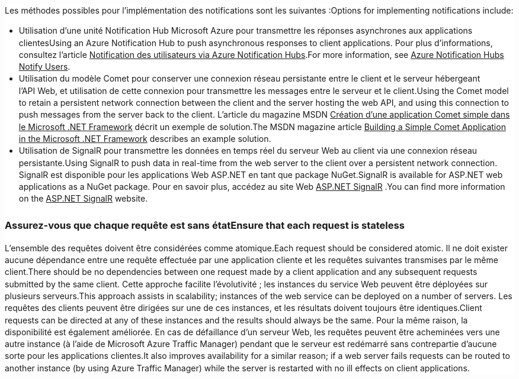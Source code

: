 <span data-ttu-id="e8faf-334">Les méthodes possibles pour l’implémentation des notifications sont les suivantes :</span><span class="sxs-lookup"><span data-stu-id="e8faf-334">Options for implementing notifications include:</span></span>

- <span data-ttu-id="e8faf-335">Utilisation d’une unité Notification Hub Microsoft Azure pour transmettre les réponses asynchrones aux applications clientes</span><span class="sxs-lookup"><span data-stu-id="e8faf-335">Using an Azure Notification Hub to push asynchronous responses to client applications.</span></span> <span data-ttu-id="e8faf-336">Pour plus d’informations, consultez l’article [Notification des utilisateurs via Azure Notification Hubs](/azure/notification-hubs/notification-hubs-aspnet-backend-windows-dotnet-wns-notification/).</span><span class="sxs-lookup"><span data-stu-id="e8faf-336">For more information, see [Azure Notification Hubs Notify Users](/azure/notification-hubs/notification-hubs-aspnet-backend-windows-dotnet-wns-notification/).</span></span>
- <span data-ttu-id="e8faf-337">Utilisation du modèle Comet pour conserver une connexion réseau persistante entre le client et le serveur hébergeant l’API Web, et utilisation de cette connexion pour transmettre les messages entre le serveur et le client.</span><span class="sxs-lookup"><span data-stu-id="e8faf-337">Using the Comet model to retain a persistent network connection between the client and the server hosting the web API, and using this connection to push messages from the server back to the client.</span></span> <span data-ttu-id="e8faf-338">L’article du magazine MSDN [Création d’une application Comet simple dans le Microsoft .NET Framework](https://msdn.microsoft.com/magazine/jj891053.aspx) décrit un exemple de solution.</span><span class="sxs-lookup"><span data-stu-id="e8faf-338">The MSDN magazine article [Building a Simple Comet Application in the Microsoft .NET Framework](https://msdn.microsoft.com/magazine/jj891053.aspx) describes an example solution.</span></span>
- <span data-ttu-id="e8faf-339">Utilisation de SignalR pour transmettre les données en temps réel du serveur Web au client via une connexion réseau persistante.</span><span class="sxs-lookup"><span data-stu-id="e8faf-339">Using SignalR to push data in real-time from the web server to the client over a persistent network connection.</span></span> <span data-ttu-id="e8faf-340">SignalR est disponible pour les applications Web ASP.NET en tant que package NuGet.</span><span class="sxs-lookup"><span data-stu-id="e8faf-340">SignalR is available for ASP.NET web applications as a NuGet package.</span></span> <span data-ttu-id="e8faf-341">Pour en savoir plus, accédez au site Web [ASP.NET SignalR](http://signalr.net/) .</span><span class="sxs-lookup"><span data-stu-id="e8faf-341">You can find more information on the [ASP.NET SignalR](http://signalr.net/) website.</span></span>

### <a name="ensure-that-each-request-is-stateless"></a><span data-ttu-id="e8faf-342">Assurez-vous que chaque requête est sans état</span><span class="sxs-lookup"><span data-stu-id="e8faf-342">Ensure that each request is stateless</span></span>

<span data-ttu-id="e8faf-343">L’ensemble des requêtes doivent être considérées comme atomique.</span><span class="sxs-lookup"><span data-stu-id="e8faf-343">Each request should be considered atomic.</span></span> <span data-ttu-id="e8faf-344">Il ne doit exister aucune dépendance entre une requête effectuée par une application cliente et les requêtes suivantes transmises par le même client.</span><span class="sxs-lookup"><span data-stu-id="e8faf-344">There should be no dependencies between one request made by a client application and any subsequent requests submitted by the same client.</span></span> <span data-ttu-id="e8faf-345">Cette approche facilite l’évolutivité ; les instances du service Web peuvent être déployées sur plusieurs serveurs.</span><span class="sxs-lookup"><span data-stu-id="e8faf-345">This approach assists in scalability; instances of the web service can be deployed on a number of servers.</span></span> <span data-ttu-id="e8faf-346">Les requêtes des clients peuvent être dirigées sur une de ces instances, et les résultats doivent toujours être identiques.</span><span class="sxs-lookup"><span data-stu-id="e8faf-346">Client requests can be directed at any of these instances and the results should always be the same.</span></span> <span data-ttu-id="e8faf-347">Pour la même raison, la disponibilité est également améliorée. En cas de défaillance d’un serveur Web, les requêtes peuvent être acheminées vers une autre instance (à l’aide de Microsoft Azure Traffic Manager) pendant que le serveur est redémarré sans contrepartie d’aucune sorte pour les applications clientes.</span><span class="sxs-lookup"><span data-stu-id="e8faf-347">It also improves availability for a similar reason; if a web server fails requests can be routed to another instance (by using Azure Traffic Manager) while the server is restarted with no ill effects on client applications.</span></span>

